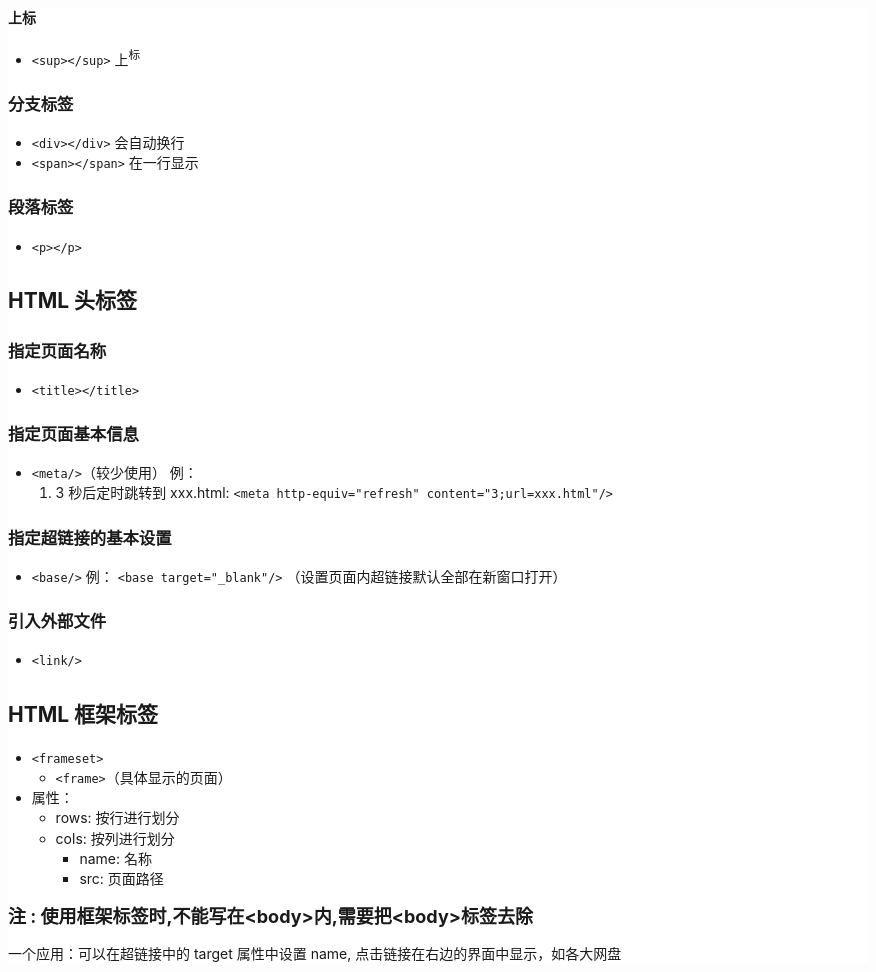 #### 上标

- `<sup></sup>`
上<sup>标</sup>

### 分支标签

- `<div></div>`
会自动换行
- `<span></span>`
在一行显示

### 段落标签

- `<p></p>`

## HTML 头标签

### 指定页面名称

- `<title></title>`

### 指定页面基本信息

- `<meta/>`（较少使用）
	例：
	1. 3 秒后定时跳转到 xxx.html:
	`<meta http-equiv="refresh" content="3;url=xxx.html"/>`

### 指定超链接的基本设置

- `<base/>`
	例：
	`<base target="_blank"/>`
	（设置页面内超链接默认全部在新窗口打开）

### 引入外部文件

- `<link/>`

## HTML 框架标签

- `<frameset>`
	- `<frame>`（具体显示的页面）
- 属性：
	- rows: 按行进行划分
	- cols: 按列进行划分
		- name: 名称
		- src: 页面路径

<b><font size="4">注 : 使用框架标签时,不能写在\<body>内,需要把\<body>标签去除</font></b>

一个应用：可以在超链接中的 target 属性中设置 name, 点击链接在右边的界面中显示，如各大网盘
